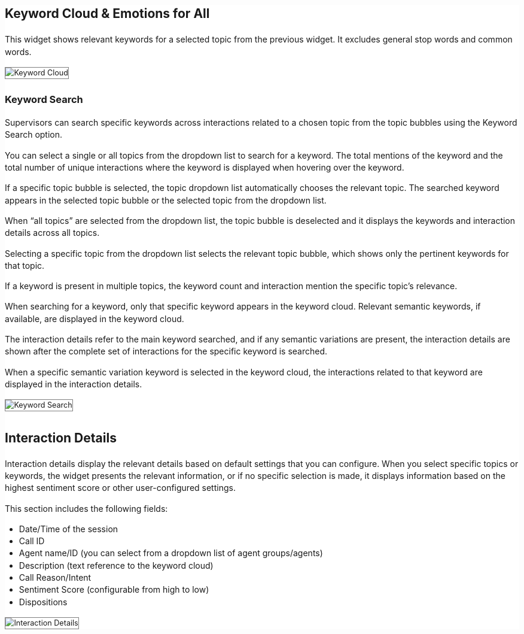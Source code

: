 ## Keyword Cloud & Emotions for All

This widget shows relevant keywords for a selected topic from the previous widget. It excludes general stop words and common words. 
 
<img src="../conversation-intelligence/images/insights-mining.png" alt="Keyword Cloud" title="Keyword Cloud" style="border: 1px solid gray; zoom:90%;">

### Keyword Search

Supervisors can search specific keywords across interactions related to a chosen topic from the topic bubbles using the Keyword Search option.

You can select a single or all topics from the dropdown list to search for a keyword. The total mentions of the keyword and the total number of unique interactions where the keyword is displayed when hovering over the keyword.

If a specific topic bubble is selected, the topic dropdown list automatically chooses the relevant topic. The searched keyword appears in the selected topic bubble or the selected topic from the dropdown list.

When “all topics” are selected from the dropdown list, the topic bubble is deselected and it displays the keywords and interaction details across all topics.

Selecting a specific topic from the dropdown list selects the relevant topic bubble, which shows only the pertinent keywords for that topic.

If a keyword is present in multiple topics, the keyword count and interaction mention the specific topic’s relevance.

When searching for a keyword, only that specific keyword appears in the keyword cloud. Relevant semantic keywords, if available, are displayed in the keyword cloud.

The interaction details refer to the main keyword searched, and if any semantic variations are present, the interaction details are shown after the complete set of interactions for the specific keyword is searched.

When a specific semantic variation keyword is selected in the keyword cloud, the interactions related to that keyword are displayed in the interaction details.  

<img src="../conversation-intelligence/images/keyword-search.png" alt="Keyword Search" title="Keyword Search" style="border: 1px solid gray; zoom:90%;">

## Interaction Details

Interaction details display the relevant details based on default settings that you can configure. When you select specific topics or keywords, the widget presents the relevant information, or if no specific selection is made, it displays information based on the highest sentiment score or other user-configured settings.

This section includes the following fields:

* Date/Time of the session
* Call ID
* Agent name/ID (you can select from a dropdown list of agent groups/agents)
* Description (text reference to the keyword cloud)
* Call Reason/Intent
* Sentiment Score (configurable from high to low)
* Dispositions  

<img src="../conversation-intelligence/images/interaction-details.png" alt="Interaction Details" title="Interaction Details" style="border: 1px solid gray; zoom:90%;">
